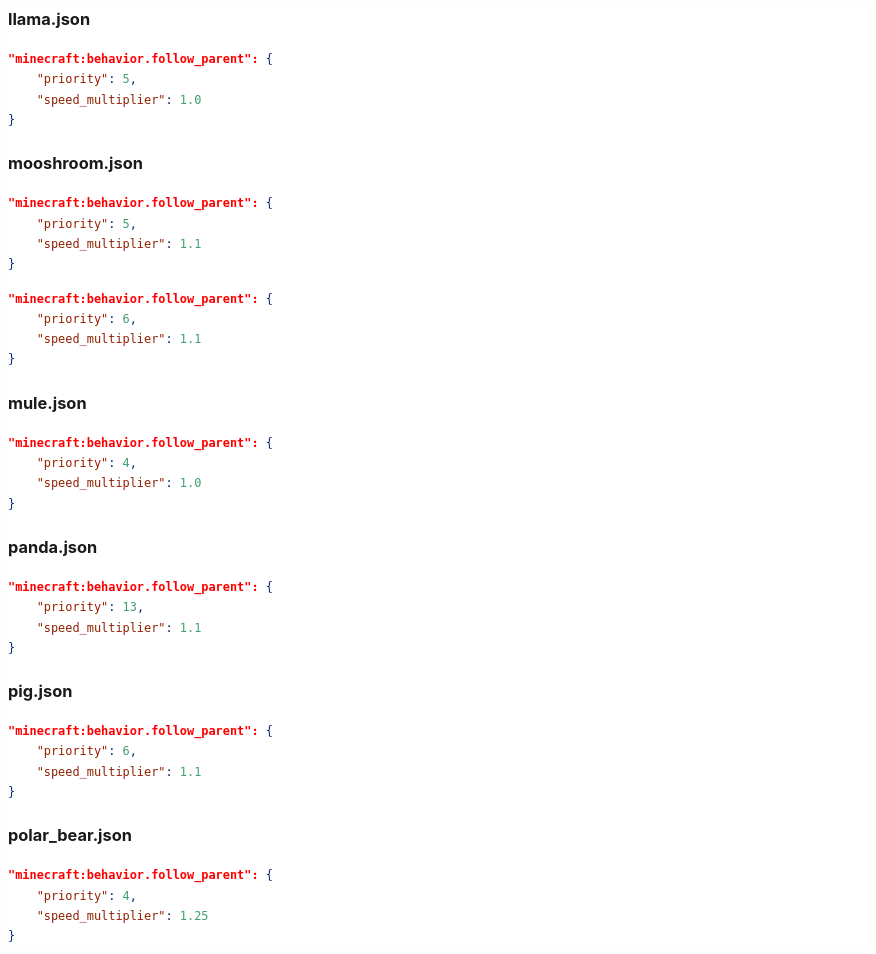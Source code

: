 ### llama.json
```json
"minecraft:behavior.follow_parent": {
    "priority": 5,
    "speed_multiplier": 1.0
}
```

### mooshroom.json
```json
"minecraft:behavior.follow_parent": {
    "priority": 5,
    "speed_multiplier": 1.1
}
```

```json
"minecraft:behavior.follow_parent": {
    "priority": 6,
    "speed_multiplier": 1.1
}
```

### mule.json
```json
"minecraft:behavior.follow_parent": {
    "priority": 4,
    "speed_multiplier": 1.0
}
```

### panda.json
```json
"minecraft:behavior.follow_parent": {
    "priority": 13,
    "speed_multiplier": 1.1
}
```

### pig.json
```json
"minecraft:behavior.follow_parent": {
    "priority": 6,
    "speed_multiplier": 1.1
}
```

### polar_bear.json
```json
"minecraft:behavior.follow_parent": {
    "priority": 4,
    "speed_multiplier": 1.25
}
```
